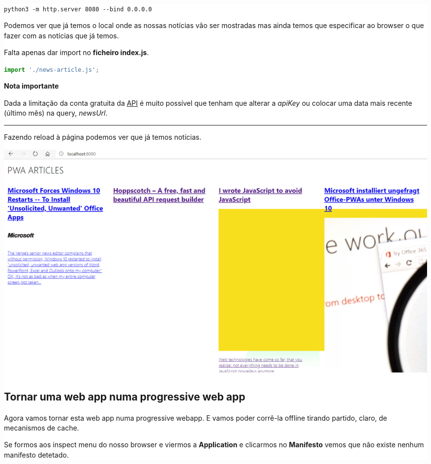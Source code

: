 ```shell
python3 -m http.server 8080 --bind 0.0.0.0
```

Podemos ver que já temos o local onde as nossas notícias vão ser mostradas mas ainda temos que especificar ao browser o que fazer com as notícias que já temos.

Falta apenas dar import no **ficheiro index.js**.

```jsx
import './news-article.js';
```

**Nota importante**

Dada a limitação da conta gratuita da [API](https://newsapi.org) é muito possível que tenham que alterar a _apiKey_ ou colocar uma data mais recente (último mês) na query, _newsUrl_.
___

Fazendo reload à página podemos ver que já temos notícias.

![Screenshot da webapp a funcinar](docs/desktop_webapp_news.png)

## Tornar uma web app numa progressive web app

Agora vamos tornar esta web app numa progressive webapp. E vamos  poder corrê-la offline tirando partido, claro, de mecanismos de cache.

Se formos aos inspect menu do nosso browser e viermos a **Application** e clicarmos no **Manifesto**  vemos que não existe nenhum manifesto detetado.
